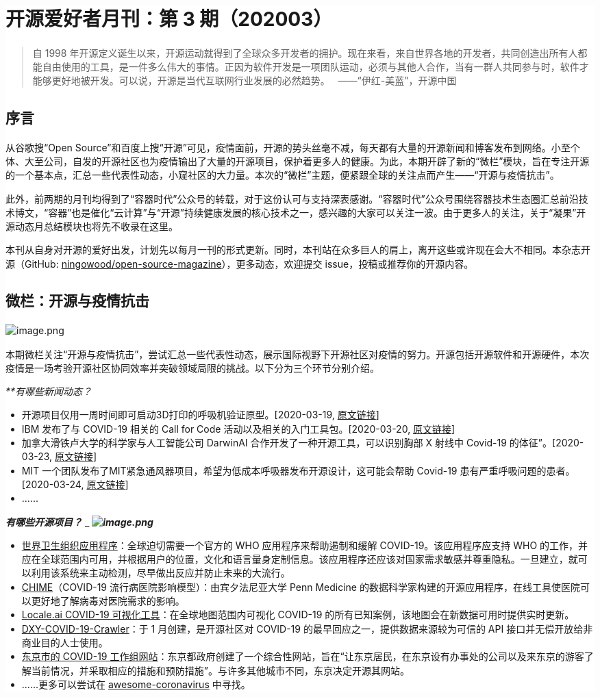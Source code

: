 # 开源爱好者月刊：第 3 期（202003）

> 自 1998 年开源定义诞生以来，开源运动就得到了全球众多开发者的拥护。现在来看，来自世界各地的开发者，共同创造出所有人都能自由使用的工具，是一件多么伟大的事情。正因为软件开发是一项团队运动，必须与其他人合作，当有一群人共同参与时，软件才能够更好地被开发。可以说，开源是当代互联网行业发展的必然趋势。
>   ——“伊红-美蓝”，开源中国



## 序言


从谷歌搜“Open Source”和百度上搜“开源”可见，疫情面前，开源的势头丝毫不减，每天都有大量的开源新闻和博客发布到网络。小至个体、大至公司，自发的开源社区也为疫情输出了大量的开源项目，保护着更多人的健康。为此，本期开辟了新的“微栏”模块，旨在专注开源的一个基本点，汇总一些代表性动态，小窥社区的大力量。本次的“微栏”主题，便紧跟全球的关注点而产生——“开源与疫情抗击”。


此外，前两期的月刊均得到了“容器时代”公众号的转载，对于这份认可与支持深表感谢。“容器时代”公众号围绕容器技术生态圈汇总前沿技术博文，“容器”也是催化“云计算”与“开源”持续健康发展的核心技术之一，感兴趣的大家可以关注一波。由于更多人的关注，关于“凝果”开源动态月总结模块也将先不收录在这里。


本刊从自身对开源的爱好出发，计划先以每月一刊的形式更新。同时，本刊站在众多巨人的肩上，离开这些或许现在会大不相同。本杂志开源（GitHub: [ningowood/open-source-magazine](https://github.com/ningowood/open-source-magazine)），更多动态，欢迎提交 issue，投稿或推荐你的开源内容。


## 微栏：开源与疫情抗击


![image.png](https://cdn.nlark.com/yuque/0/2020/png/86548/1585621059292-fb47a8e1-a01d-47e3-8365-459760982610.png#align=left&display=inline&height=198&margin=%5Bobject%20Object%5D&name=image.png&originHeight=292&originWidth=520&size=167393&status=done&style=none&width=352)

本期微栏关注“开源与疫情抗击”，尝试汇总一些代表性动态，展示国际视野下开源社区对疫情的努力。开源包括开源软件和开源硬件，本次疫情是一场考验开源社区协同效率并突破领域局限的挑战。以下分为三个环节分别介绍。

_**有哪些新闻动态？_


- 开源项目仅用一周时间即可启动3D打印的呼吸机验证原型。[2020-03-19, [原文链接](https://techcrunch.com/2020/03/19/open-source-project-spins-up-3d-printed-ventilator-validation-prototype-in-just-one-week/)]
- IBM 发布了与 COVID-19 相关的 Call for Code 活动以及相关的入门工具包。[2020-03-20, [原文链接](https://developer.ibm.com/callforcode/blogs/the-2020-call-for-code-global-challenge-takes-on-covid-19)]
- 加拿大滑铁卢大学的科学家与人工智能公司 DarwinAI 合作开发了一种开源工具，可以识别胸部 X 射线中 Covid-19 的体征”。[2020-03-23, [原文链接](https://medium.com/@sheldon.fernandez/covid-net-an-open-source-neural-network-for-covid-19-detection-48b8a55e6d44)]
- MIT 一个团队发布了MIT紧急通风器项目，希望为低成本呼吸器发布开源设计，这可能会帮助 Covid-19 患有严重呼吸问题的患者。[2020-03-24, [原文链接](https://e-vent.mit.edu/)]
- ......



_**有哪些开源项目？**_
_
_**![image.png](https://cdn.nlark.com/yuque/0/2020/png/86548/1585622196066-d74e14e7-f55f-46df-a1e3-c9a0e60aea61.png#align=left&display=inline&height=272&margin=%5Bobject%20Object%5D&name=image.png&originHeight=1306&originWidth=1864&size=254277&status=done&style=none&width=388)**_


- [世界卫生组织应用程序](https://github.com/WorldHealthOrganization/app)：全球迫切需要一个官方的 WHO 应用程序来帮助遏制和缓解 COVID-19。该应用程序应支持 WHO 的工作，并应在全球范围内可用，并根据用户的位置，文化和语言量身定制信息。该应用程序还应该对国家需求敏感并尊重隐私。一旦建立，就可以利用该系统来主动检测，尽早做出反应并防止未来的大流行。
- [CHIME](https://github.com/CodeForPhilly/chime/)（COVID-19 流行病医院影响模型）：由宾夕法尼亚大学 Penn Medicine 的数据科学家构建的开源应用程序，在线工具使医院可以更好地了解病毒对医院需求的影响。
- [Locale.ai COVID-19 可视化工具](https://github.com/localeai/covid19-live-visualization)：在全球地图范围内可视化 COVID-19 的所有已知案例，该地图会在新数据可用时提供实时更新。
- [DXY-COVID-19-Crawler](https://github.com/BlankerL/DXY-COVID-19-Crawler)：于 1 月创建，是开源社区对 COVID-19 的最早回应之一，提供数据来源较为可信的 API 接口并无偿开放给非商业目的人士使用。
- [东京市的 COVID-19 工作组网站](https://github.com/tokyo-metropolitan-gov/covid19)：东京都政府创建了一个综合性网站，旨在“让东京居民，在东京设有办事处的公司以及来东京的游客了解当前情况，并采取相应的措施和预防措施”。与许多其他城市不同，东京决定开源其网站。
- ......更多可以尝试在 [awesome-coronavirus](https://github.com/soroushchehresa/awesome-coronavirus) 中寻找。
